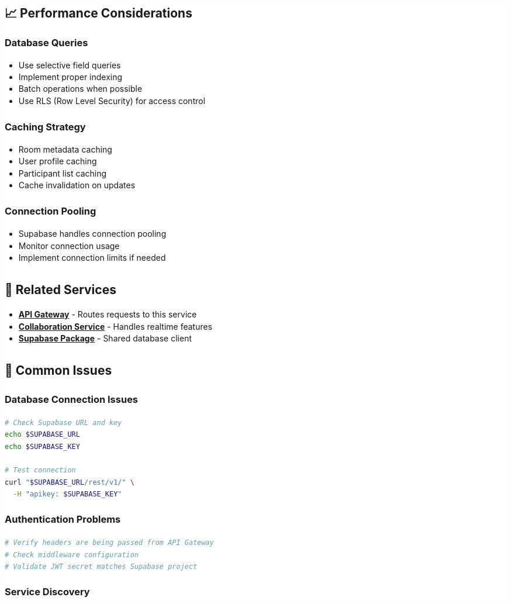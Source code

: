 ## 📈 Performance Considerations

### Database Queries

- Use selective field queries
- Implement proper indexing
- Batch operations when possible
- Use RLS (Row Level Security) for access control

### Caching Strategy

- Room metadata caching
- User profile caching
- Participant list caching
- Cache invalidation on updates

### Connection Pooling

- Supabase handles connection pooling
- Monitor connection usage
- Implement connection limits if needed

## 🔗 Related Services

- **[API Gateway](../api/README.md)** - Routes requests to this service
- **[Collaboration Service](../collab/README.md)** - Handles realtime features
- **[Supabase Package](../../packages/supabase/README.md)** - Shared database client

## 🐛 Common Issues

### Database Connection Issues

```bash
# Check Supabase URL and key
echo $SUPABASE_URL
echo $SUPABASE_KEY

# Test connection
curl "$SUPABASE_URL/rest/v1/" \
  -H "apikey: $SUPABASE_KEY"
```

### Authentication Problems

```bash
# Verify headers are being passed from API Gateway
# Check middleware configuration
# Validate JWT secret matches Supabase project
```

### Service Discovery
